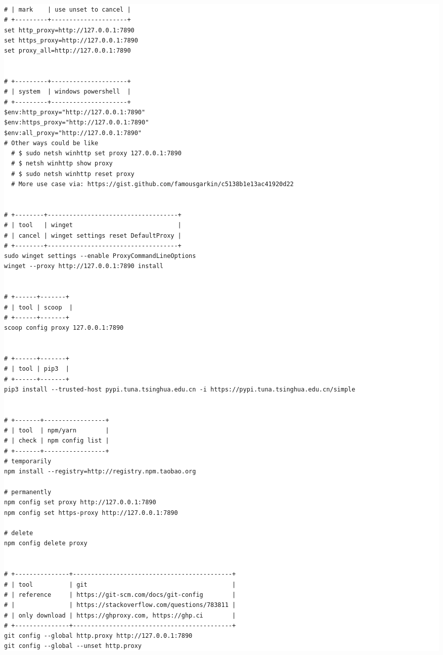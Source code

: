 ```shell
# | mark    | use unset to cancel |
# +---------+---------------------+
set http_proxy=http://127.0.0.1:7890
set https_proxy=http://127.0.0.1:7890
set proxy_all=http://127.0.0.1:7890 


# +---------+---------------------+
# | system  | windows powershell  |
# +---------+---------------------+
$env:http_proxy="http://127.0.0.1:7890"
$env:https_proxy="http://127.0.0.1:7890"
$env:all_proxy="http://127.0.0.1:7890"
# Other ways could be like
  # $ sudo netsh winhttp set proxy 127.0.0.1:7890
  # $ netsh winhttp show proxy
  # $ sudo netsh winhttp reset proxy
  # More use case via: https://gist.github.com/famousgarkin/c5138b1e13ac41920d22


# +--------+------------------------------------+
# | tool   | winget                             |
# | cancel | winget settings reset DefaultProxy |
# +--------+------------------------------------+
sudo winget settings --enable ProxyCommandLineOptions
winget --proxy http://127.0.0.1:7890 install 


# +------+-------+
# | tool | scoop  |
# +------+-------+
scoop config proxy 127.0.0.1:7890


# +------+-------+
# | tool | pip3  |
# +------+-------+
pip3 install --trusted-host pypi.tuna.tsinghua.edu.cn -i https://pypi.tuna.tsinghua.edu.cn/simple


# +-------+-----------------+
# | tool  | npm/yarn        |
# | check | npm config list |
# +-------+-----------------+
# temporarily
npm install --registry=http://registry.npm.taobao.org

# permanently
npm config set proxy http://127.0.0.1:7890
npm config set https-proxy http://127.0.0.1:7890

# delete
npm config delete proxy


# +---------------+--------------------------------------------+
# | tool          | git                                        |
# | reference     | https://git-scm.com/docs/git-config        |
# |               | https://stackoverflow.com/questions/783811 |
# | only download | https://ghproxy.com, https://ghp.ci        |
# +---------------+--------------------------------------------+
git config --global http.proxy http://127.0.0.1:7890
git config --global --unset http.proxy
```